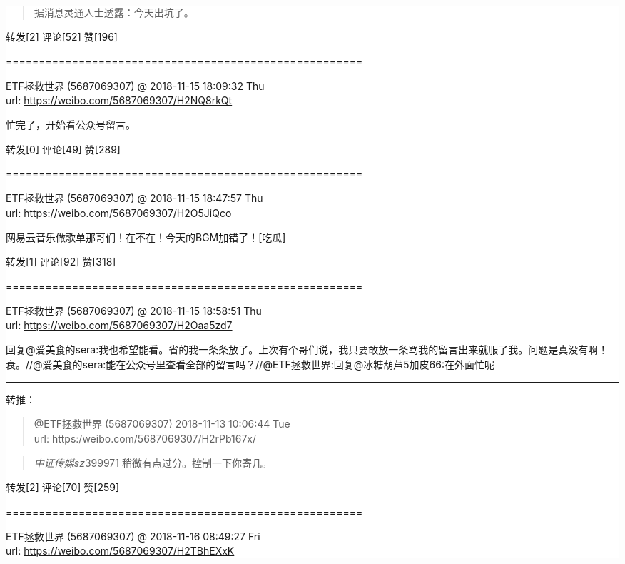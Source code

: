 >  据消息灵通人士透露：今天出坑了。 ​​​

转发[2]  评论[52]  赞[196] 

======================================================






ETF拯救世界 (5687069307) @
2018-11-15 18:09:32 Thu  
url: https://weibo.com/5687069307/H2NQ8rkQt

忙完了，开始看公众号留言。 ​​​

转发[0]  评论[49]  赞[289] 

======================================================






ETF拯救世界 (5687069307) @
2018-11-15 18:47:57 Thu  
url: https://weibo.com/5687069307/H2O5JiQco

网易云音乐做歌单那哥们！在不在！今天的BGM加错了！[吃瓜] ​​​

转发[1]  评论[92]  赞[318] 

======================================================






ETF拯救世界 (5687069307) @
2018-11-15 18:58:51 Thu  
url: https://weibo.com/5687069307/H2Oaa5zd7

回复@爱美食的sera:我也希望能看。省的我一条条放了。上次有个哥们说，我只要敢放一条骂我的留言出来就服了我。问题是真没有啊！衰。//@爱美食的sera:能在公众号里查看全部的留言吗？//@ETF拯救世界:回复@冰糖葫芦5加皮66:在外面忙呢

------------------------------------------------------
转推：
>  @ETF拯救世界 (5687069307)
>  2018-11-13 10:06:44 Tue  
>  url: https:/weibo.com/5687069307/H2rPb167x/

>  $中证传媒 sz399971$   稍微有点过分。控制一下你寄几。 ​​​

转发[2]  评论[70]  赞[259] 

======================================================






ETF拯救世界 (5687069307) @
2018-11-16 08:49:27 Fri  
url: https://weibo.com/5687069307/H2TBhEXxK
